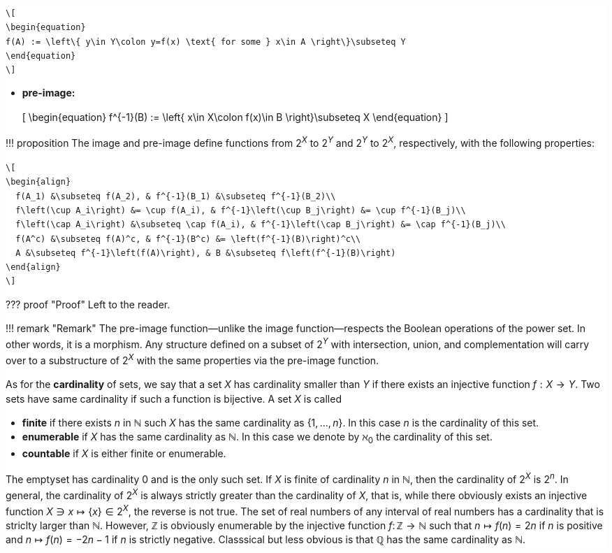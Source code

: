     \[
    \begin{equation}
    f(A) := \left\{ y\in Y\colon y=f(x) \text{ for some } x\in A \right\}\subseteq Y
    \end{equation}
    \]

* **pre-image:**

    \[
    \begin{equation}
    f^{-1}(B) := \left\{ x\in X\colon f(x)\in B \right\}\subseteq X
    \end{equation}
    \]

<span id="prop-preimage"></span>
!!! proposition 
    The image and pre-image define functions from $2^X$ to $2^Y$ and $2^Y$ to $2^X$, respectively, with the following properties:

    \[
    \begin{align}
      f(A_1) &\subseteq f(A_2), & f^{-1}(B_1) &\subseteq f^{-1}(B_2)\\
      f\left(\cup A_i\right) &= \cup f(A_i), & f^{-1}\left(\cup B_j\right) &= \cup f^{-1}(B_j)\\
      f\left(\cap A_i\right) &\subseteq \cap f(A_i), & f^{-1}\left(\cap B_j\right) &= \cap f^{-1}(B_j)\\
      f(A^c) &\subseteq f(A)^c, & f^{-1}(B^c) &= \left(f^{-1}(B)\right)^c\\
      A &\subseteq f^{-1}\left(f(A)\right), & B &\subseteq f\left(f^{-1}(B)\right)
    \end{align}
    \]

??? proof "Proof"
    Left to the reader.

!!! remark "Remark"
    The pre-image function&mdash;unlike the image function&mdash;respects the Boolean operations of the power set.
    In other words, it is a morphism.
    Any structure defined on a subset of $2^Y$ with intersection, union, and complementation will carry over to a substructure of $2^X$ with the same properties via the pre-image function.


As for the **cardinality** of sets, we say that a set $X$ has cardinality smaller than $Y$ if there exists an injective function $f:X\to Y$.
Two sets have same cardinality if such a function is bijective.
A set $X$ is called 

* **finite** if there exists $n$ in $\mathbb{N}$ such $X$ has the same cardinality as $\{1, \ldots, n\}$.
  In this case $n$ is the cardinality of this set.
* **enumerable** if $X$ has the same cardinality as $\mathbb{N}$.
  In this case we denote by $\aleph_0$ the cardinality of this set.
* **countable** if $X$ is either finite or enumerable.

The emptyset has cardinality $0$ and is the only such set.
If $X$ is finite of cardinality $n$ in $\mathbb{N}$, then the cardinality of $2^X$ is $2^n$.
In general, the cardinality of $2^X$ is always strictly greater than the cardinality of $X$, that is, while there obviously exists an injective function $X \ni x \mapsto \{x\} \in 2^X$, the reverse is not true.
The set of real numbers of any interval of real numbers has a cardinality that is striclty larger than $\mathbb{N}$.
However, $\mathbb{Z}$ is obviously enumerable by the injective function $f\colon \mathbb{Z}\to \mathbb{N}$ such that $n \mapsto f(n)=2n$ if $n$ is positive and $n \mapsto f(n) = -2n -1$ if $n$ is strictly negative.
Classsical but less obvious is that $\mathbb{Q}$ has the same cardinality as $\mathbb{N}$.
